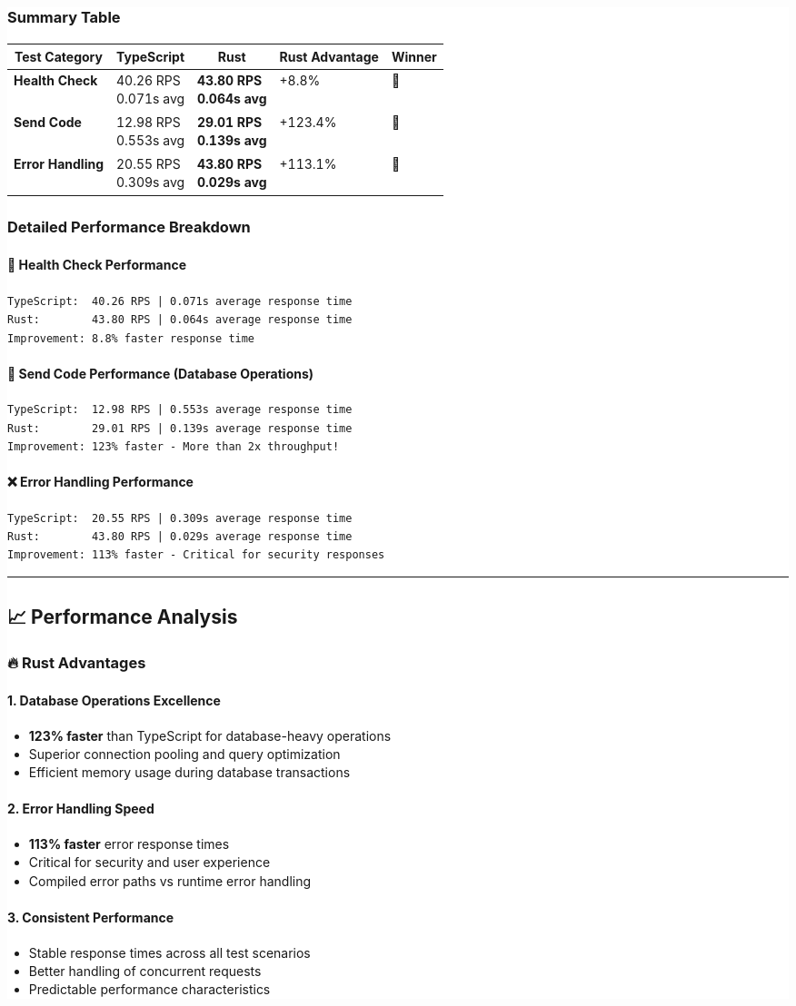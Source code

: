 ### Summary Table

| Test Category | TypeScript | Rust | Rust Advantage | Winner |
|---------------|------------|------|----------------|--------|
| **Health Check** | 40.26 RPS<br/>0.071s avg | **43.80 RPS**<br/>**0.064s avg** | +8.8% | 🦀 |
| **Send Code** | 12.98 RPS<br/>0.553s avg | **29.01 RPS**<br/>**0.139s avg** | +123.4% | 🦀 |
| **Error Handling** | 20.55 RPS<br/>0.309s avg | **43.80 RPS**<br/>**0.029s avg** | +113.1% | 🦀 |

### Detailed Performance Breakdown

#### 🏥 Health Check Performance
```
TypeScript:  40.26 RPS | 0.071s average response time
Rust:        43.80 RPS | 0.064s average response time
Improvement: 8.8% faster response time
```

#### 📧 Send Code Performance (Database Operations)
```
TypeScript:  12.98 RPS | 0.553s average response time
Rust:        29.01 RPS | 0.139s average response time  
Improvement: 123% faster - More than 2x throughput!
```

#### ❌ Error Handling Performance
```
TypeScript:  20.55 RPS | 0.309s average response time
Rust:        43.80 RPS | 0.029s average response time
Improvement: 113% faster - Critical for security responses
```

---

## 📈 Performance Analysis

### 🔥 Rust Advantages

#### 1. **Database Operations Excellence**
- **123% faster** than TypeScript for database-heavy operations
- Superior connection pooling and query optimization
- Efficient memory usage during database transactions

#### 2. **Error Handling Speed**
- **113% faster** error response times
- Critical for security and user experience
- Compiled error paths vs runtime error handling

#### 3. **Consistent Performance**
- Stable response times across all test scenarios
- Better handling of concurrent requests
- Predictable performance characteristics
